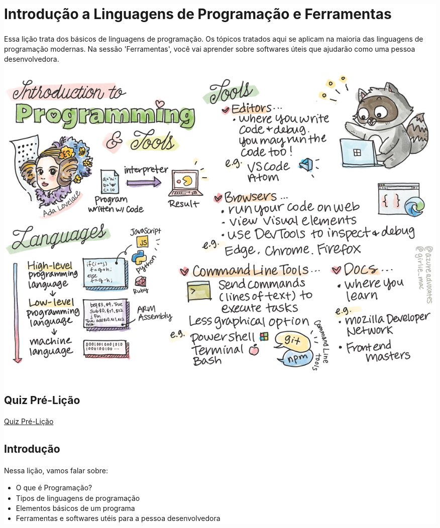 # Introdução a Linguagens de Programação e Ferramentas

Essa lição trata dos básicos de linguagens de programação. Os tópicos tratados aqui se aplicam na maioria das linguagens de programação modernas. Na sessão 'Ferramentas', você vai aprender sobre softwares úteis que ajudarão como uma pessoa desenvolvedora.

![Introdução à Programação](https://github.com/CursoExtensaoUFSC/DesenvolvimenteWebUFSC/blob/main/Arquivos/webdev101-programming.png)

## Quiz Pré-Lição

[Quiz Pré-Lição](https://ashy-river-0debb7803.1.azurestaticapps.net/quiz/1)

## Introdução

Nessa lição, vamos falar sobre:

- O que é Programação?
- Tipos de linguagens de programação
- Elementos básicos de um programa
- Ferramentas e softwares utéis para a pessoa desenvolvedora

